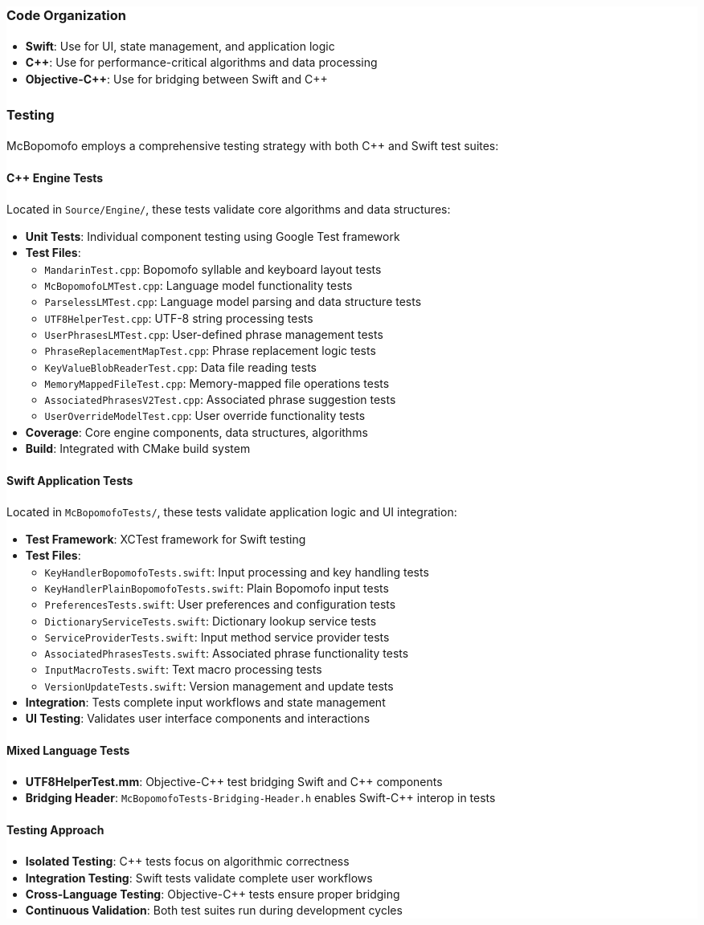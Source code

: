 ### Code Organization
- **Swift**: Use for UI, state management, and application logic
- **C++**: Use for performance-critical algorithms and data processing
- **Objective-C++**: Use for bridging between Swift and C++

### Testing
McBopomofo employs a comprehensive testing strategy with both C++ and Swift test suites:

#### C++ Engine Tests
Located in `Source/Engine/`, these tests validate core algorithms and data structures:

- **Unit Tests**: Individual component testing using Google Test framework
- **Test Files**:
  - `MandarinTest.cpp`: Bopomofo syllable and keyboard layout tests
  - `McBopomofoLMTest.cpp`: Language model functionality tests
  - `ParselessLMTest.cpp`: Language model parsing and data structure tests
  - `UTF8HelperTest.cpp`: UTF-8 string processing tests
  - `UserPhrasesLMTest.cpp`: User-defined phrase management tests
  - `PhraseReplacementMapTest.cpp`: Phrase replacement logic tests
  - `KeyValueBlobReaderTest.cpp`: Data file reading tests
  - `MemoryMappedFileTest.cpp`: Memory-mapped file operations tests
  - `AssociatedPhrasesV2Test.cpp`: Associated phrase suggestion tests
  - `UserOverrideModelTest.cpp`: User override functionality tests
- **Coverage**: Core engine components, data structures, algorithms
- **Build**: Integrated with CMake build system

#### Swift Application Tests
Located in `McBopomofoTests/`, these tests validate application logic and UI integration:

- **Test Framework**: XCTest framework for Swift testing
- **Test Files**:
  - `KeyHandlerBopomofoTests.swift`: Input processing and key handling tests
  - `KeyHandlerPlainBopomofoTests.swift`: Plain Bopomofo input tests
  - `PreferencesTests.swift`: User preferences and configuration tests
  - `DictionaryServiceTests.swift`: Dictionary lookup service tests
  - `ServiceProviderTests.swift`: Input method service provider tests
  - `AssociatedPhrasesTests.swift`: Associated phrase functionality tests
  - `InputMacroTests.swift`: Text macro processing tests
  - `VersionUpdateTests.swift`: Version management and update tests
- **Integration**: Tests complete input workflows and state management
- **UI Testing**: Validates user interface components and interactions

#### Mixed Language Tests
- **UTF8HelperTest.mm**: Objective-C++ test bridging Swift and C++ components
- **Bridging Header**: `McBopomofoTests-Bridging-Header.h` enables Swift-C++ interop in tests

#### Testing Approach
- **Isolated Testing**: C++ tests focus on algorithmic correctness
- **Integration Testing**: Swift tests validate complete user workflows
- **Cross-Language Testing**: Objective-C++ tests ensure proper bridging
- **Continuous Validation**: Both test suites run during development cycles

